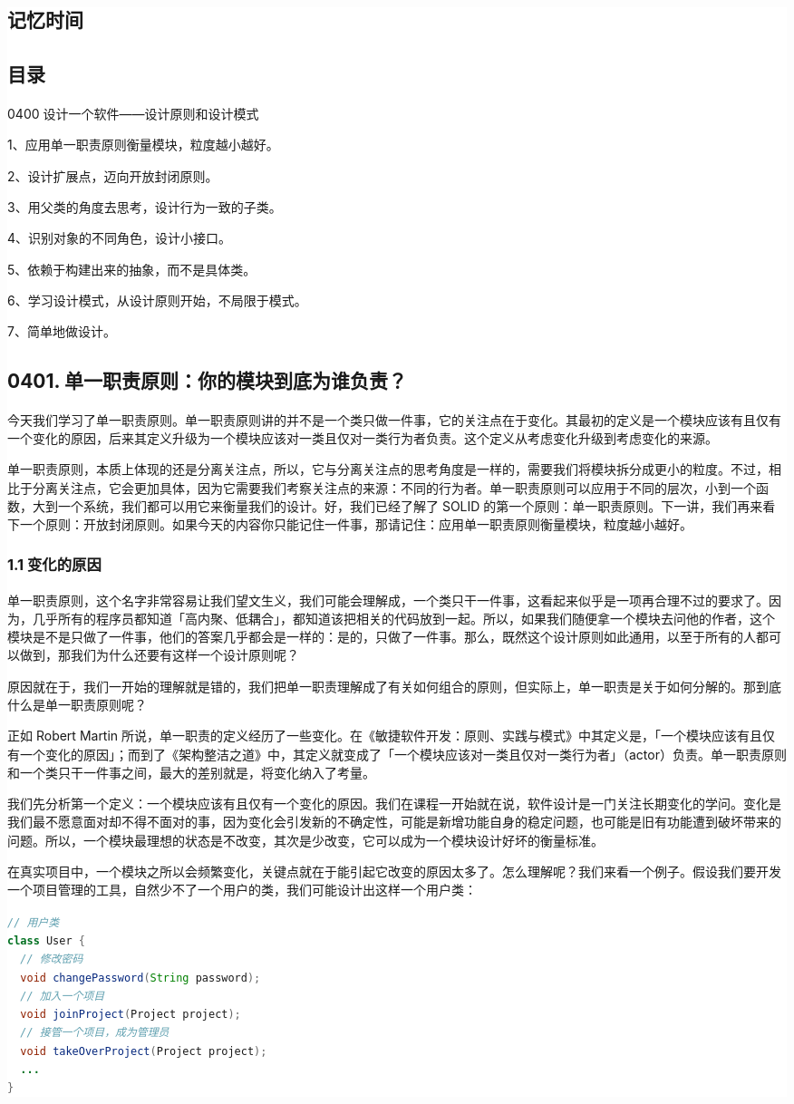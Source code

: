 ## 记忆时间

## 目录

0400 设计一个软件——设计原则和设计模式

1、应用单一职责原则衡量模块，粒度越小越好。

2、设计扩展点，迈向开放封闭原则。

3、用父类的角度去思考，设计行为一致的子类。

4、识别对象的不同角色，设计小接口。

5、依赖于构建出来的抽象，而不是具体类。

6、学习设计模式，从设计原则开始，不局限于模式。

7、简单地做设计。

## 0401. 单一职责原则：你的模块到底为谁负责？

今天我们学习了单一职责原则。单一职责原则讲的并不是一个类只做一件事，它的关注点在于变化。其最初的定义是一个模块应该有且仅有一个变化的原因，后来其定义升级为一个模块应该对一类且仅对一类行为者负责。这个定义从考虑变化升级到考虑变化的来源。

单一职责原则，本质上体现的还是分离关注点，所以，它与分离关注点的思考角度是一样的，需要我们将模块拆分成更小的粒度。不过，相比于分离关注点，它会更加具体，因为它需要我们考察关注点的来源：不同的行为者。单一职责原则可以应用于不同的层次，小到一个函数，大到一个系统，我们都可以用它来衡量我们的设计。好，我们已经了解了 SOLID 的第一个原则：单一职责原则。下一讲，我们再来看下一个原则：开放封闭原则。如果今天的内容你只能记住一件事，那请记住：应用单一职责原则衡量模块，粒度越小越好。

### 1.1 变化的原因

单一职责原则，这个名字非常容易让我们望文生义，我们可能会理解成，一个类只干一件事，这看起来似乎是一项再合理不过的要求了。因为，几乎所有的程序员都知道「高内聚、低耦合」，都知道该把相关的代码放到一起。所以，如果我们随便拿一个模块去问他的作者，这个模块是不是只做了一件事，他们的答案几乎都会是一样的：是的，只做了一件事。那么，既然这个设计原则如此通用，以至于所有的人都可以做到，那我们为什么还要有这样一个设计原则呢？

原因就在于，我们一开始的理解就是错的，我们把单一职责理解成了有关如何组合的原则，但实际上，单一职责是关于如何分解的。那到底什么是单一职责原则呢？

正如 Robert Martin 所说，单一职责的定义经历了一些变化。在《敏捷软件开发：原则、实践与模式》中其定义是，「一个模块应该有且仅有一个变化的原因」；而到了《架构整洁之道》中，其定义就变成了「一个模块应该对一类且仅对一类行为者」（actor）负责。单一职责原则和一个类只干一件事之间，最大的差别就是，将变化纳入了考量。

我们先分析第一个定义：一个模块应该有且仅有一个变化的原因。我们在课程一开始就在说，软件设计是一门关注长期变化的学问。变化是我们最不愿意面对却不得不面对的事，因为变化会引发新的不确定性，可能是新增功能自身的稳定问题，也可能是旧有功能遭到破坏带来的问题。所以，一个模块最理想的状态是不改变，其次是少改变，它可以成为一个模块设计好坏的衡量标准。

在真实项目中，一个模块之所以会频繁变化，关键点就在于能引起它改变的原因太多了。怎么理解呢？我们来看一个例子。假设我们要开发一个项目管理的工具，自然少不了一个用户的类，我们可能设计出这样一个用户类：

```java
// 用户类
class User {
  // 修改密码
  void changePassword(String password);
  // 加入一个项目
  void joinProject(Project project);
  // 接管一个项目，成为管理员
  void takeOverProject(Project project);
  ...
}
```
